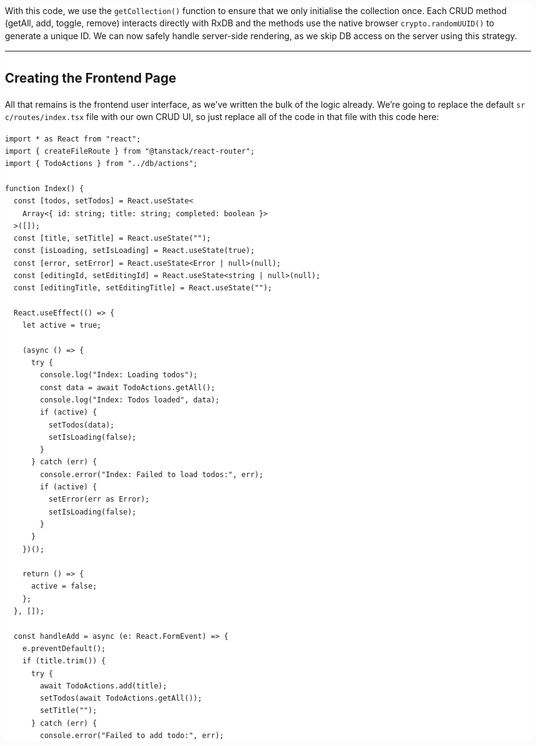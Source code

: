 With this code, we use the `getCollection()` function to ensure that we only initialise the collection once. Each CRUD method (getAll, add, toggle, remove) interacts directly with RxDB and the methods use the native browser `crypto.randomUUID()` to generate a unique ID. We can now safely handle server-side rendering, as we skip DB access on the server using this strategy.

---

## Creating the Frontend Page

All that remains is the frontend user interface, as we’ve written the bulk of the logic already. We’re going to replace the default <VPIcon icon="fas fa-folder-open"/>`src/routes/`<VPIcon icon="fa-brands fa-react"/>`index.tsx` file with our own CRUD UI, so just replace all of the code in that file with this code here:

```tsx :collapsed-lines title="routes/index.tsx"
import * as React from "react";
import { createFileRoute } from "@tanstack/react-router";
import { TodoActions } from "../db/actions";

function Index() {
  const [todos, setTodos] = React.useState<
    Array<{ id: string; title: string; completed: boolean }>
  >([]);
  const [title, setTitle] = React.useState("");
  const [isLoading, setIsLoading] = React.useState(true);
  const [error, setError] = React.useState<Error | null>(null);
  const [editingId, setEditingId] = React.useState<string | null>(null);
  const [editingTitle, setEditingTitle] = React.useState("");

  React.useEffect(() => {
    let active = true;

    (async () => {
      try {
        console.log("Index: Loading todos");
        const data = await TodoActions.getAll();
        console.log("Index: Todos loaded", data);
        if (active) {
          setTodos(data);
          setIsLoading(false);
        }
      } catch (err) {
        console.error("Index: Failed to load todos:", err);
        if (active) {
          setError(err as Error);
          setIsLoading(false);
        }
      }
    })();

    return () => {
      active = false;
    };
  }, []);

  const handleAdd = async (e: React.FormEvent) => {
    e.preventDefault();
    if (title.trim()) {
      try {
        await TodoActions.add(title);
        setTodos(await TodoActions.getAll());
        setTitle("");
      } catch (err) {
        console.error("Failed to add todo:", err);
```